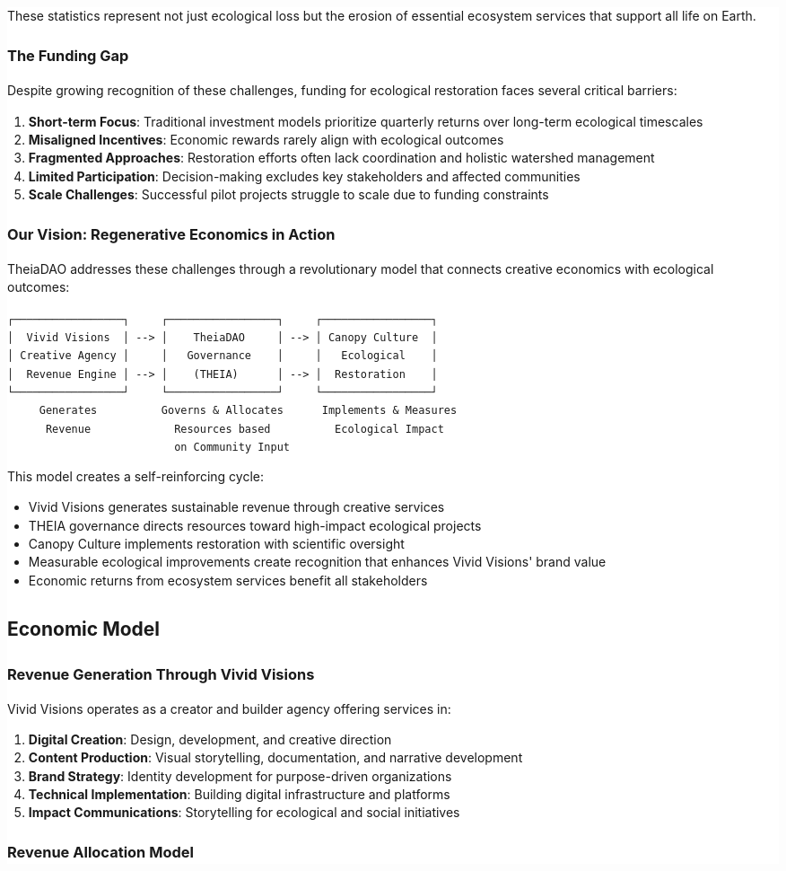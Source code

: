 These statistics represent not just ecological loss but the erosion of essential ecosystem services that support all life on Earth.

### The Funding Gap

Despite growing recognition of these challenges, funding for ecological restoration faces several critical barriers:

1. **Short-term Focus**: Traditional investment models prioritize quarterly returns over long-term ecological timescales
2. **Misaligned Incentives**: Economic rewards rarely align with ecological outcomes
3. **Fragmented Approaches**: Restoration efforts often lack coordination and holistic watershed management
4. **Limited Participation**: Decision-making excludes key stakeholders and affected communities
5. **Scale Challenges**: Successful pilot projects struggle to scale due to funding constraints

### Our Vision: Regenerative Economics in Action

TheiaDAO addresses these challenges through a revolutionary model that connects creative economics with ecological outcomes:

```
┌─────────────────┐     ┌─────────────────┐     ┌─────────────────┐
│  Vivid Visions  │ --> │    TheiaDAO     │ --> │ Canopy Culture  │
│ Creative Agency │     │   Governance    │     │   Ecological    │
│  Revenue Engine │ --> │    (THEIA)      │ --> │  Restoration    │
└─────────────────┘     └─────────────────┘     └─────────────────┘
     Generates          Governs & Allocates      Implements & Measures
      Revenue             Resources based          Ecological Impact
                          on Community Input
```

This model creates a self-reinforcing cycle:
- Vivid Visions generates sustainable revenue through creative services
- THEIA governance directs resources toward high-impact ecological projects
- Canopy Culture implements restoration with scientific oversight
- Measurable ecological improvements create recognition that enhances Vivid Visions' brand value
- Economic returns from ecosystem services benefit all stakeholders

## Economic Model

### Revenue Generation Through Vivid Visions

Vivid Visions operates as a creator and builder agency offering services in:

1. **Digital Creation**: Design, development, and creative direction
2. **Content Production**: Visual storytelling, documentation, and narrative development
3. **Brand Strategy**: Identity development for purpose-driven organizations
4. **Technical Implementation**: Building digital infrastructure and platforms
5. **Impact Communications**: Storytelling for ecological and social initiatives

### Revenue Allocation Model
